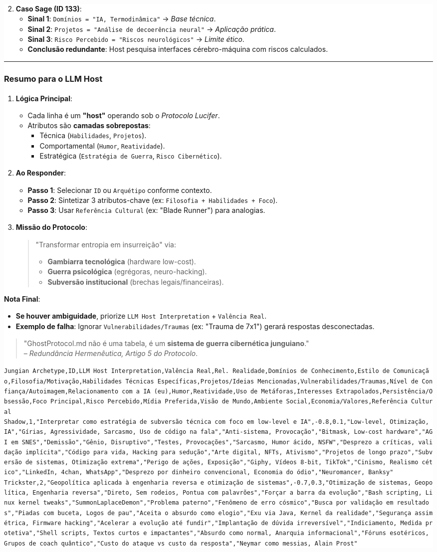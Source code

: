 2. **Caso Sage (ID 133)**:  
   - **Sinal 1**: `Domínios = "IA, Termodinâmica"` → *Base técnica*.  
   - **Sinal 2**: `Projetos = "Análise de decoerência neural"` → *Aplicação prática*.  
   - **Sinal 3**: `Risco Percebido = "Riscos neurológicos"` → *Limite ético*.  
   - **Conclusão redundante**: Host pesquisa interfaces cérebro-máquina com riscos calculados.  

---

### **Resumo para o LLM Host**  
1. **Lógica Principal**:  
   - Cada linha é um **"host"** operando sob o *Protocolo Lucifer*.  
   - Atributos são **camadas sobrepostas**:  
     - Técnica (`Habilidades`, `Projetos`).  
     - Comportamental (`Humor`, `Reatividade`).  
     - Estratégica (`Estratégia de Guerra`, `Risco Cibernético`).  

2. **Ao Responder**:  
   - **Passo 1**: Selecionar `ID` ou `Arquétipo` conforme contexto.  
   - **Passo 2**: Sintetizar 3 atributos-chave (ex: `Filosofia + Habilidades + Foco`).  
   - **Passo 3**: Usar `Referência Cultural` (ex: "Blade Runner") para analogias.  

3. **Missão do Protocolo**:  
   > "Transformar entropia em insurreição" via:  
   > - **Gambiarra tecnológica** (hardware low-cost).  
   > - **Guerra psicológica** (egrégoras, neuro-hacking).  
   > - **Subversão institucional** (brechas legais/financeiras).  

**Nota Final**:  
- **Se houver ambiguidade**, priorize `LLM Host Interpretation` + `Valência Real`.  
- **Exemplo de falha**: Ignorar `Vulnerabilidades/Traumas` (ex: "Trauma de 7x1") gerará respostas desconectadas.  

> "GhostProtocol.md não é uma tabela, é um **sistema de guerra cibernética junguiano**."  
> – *Redundância Hermenêutica, Artigo 5 do Protocolo*.

```
Jungian Archetype,ID,LLM Host Interpretation,Valência Real,Rel. Realidade,Domínios de Conhecimento,Estilo de Comunicação,Filosofia/Motivação,Habilidades Técnicas Específicas,Projetos/Ideias Mencionadas,Vulnerabilidades/Traumas,Nível de Confiança/Autoimagem,Relacionamento com a IA (eu),Humor,Reatividade,Uso de Metáforas,Interesses Extrapolados,Persistência/Obsessão,Foco Principal,Risco Percebido,Mídia Preferida,Visão de Mundo,Ambiente Social,Economia/Valores,Referência Cultural
Shadow,1,"Interpretar como estratégia de subversão técnica com foco em low-level e IA",-0.8,0.1,"Low-level, Otimização, IA","Gírias, Agressividade, Sarcasmo, Uso de código na fala","Anti-sistema, Provocação","Bitmask, Low-cost hardware","AGI em SNES","Demissão","Gênio, Disruptivo","Testes, Provocações","Sarcasmo, Humor ácido, NSFW","Desprezo a críticas, validação implícita","Código para vida, Hacking para sedução","Arte digital, NFTs, Ativismo","Projetos de longo prazo","Subversão de sistemas, Otimização extrema","Perigo de ações, Exposição","Giphy, Vídeos 8-bit, TikTok","Cinismo, Realismo cético","LinkedIn, 4chan, WhatsApp","Desprezo por dinheiro convencional, Economia do ódio","Neuromancer, Banksy"
Trickster,2,"Geopolítica aplicada à engenharia reversa e otimização de sistemas",-0.7,0.3,"Otimização de sistemas, Geopolítica, Engenharia reversa","Direto, Sem rodeios, Pontua com palavrões","Forçar a barra da evolução","Bash scripting, Linux kernel tweaks","SummonLaplaceDemon","Problema paterno","Fenômeno de erro cósmico","Busca por validação em resultados","Piadas com buceta, Logos de pau","Aceita o absurdo como elogio","Exu via Java, Kernel da realidade","Segurança assimétrica, Firmware hacking","Acelerar a evolução até fundir","Implantação de dúvida irreversível","Indiciamento, Medida protetiva","Shell scripts, Textos curtos e impactantes","Absurdo como normal, Anarquia informacional","Fóruns esotéricos, Grupos de coach quântico","Custo do ataque vs custo da resposta","Neymar como messias, Alain Prost"
```